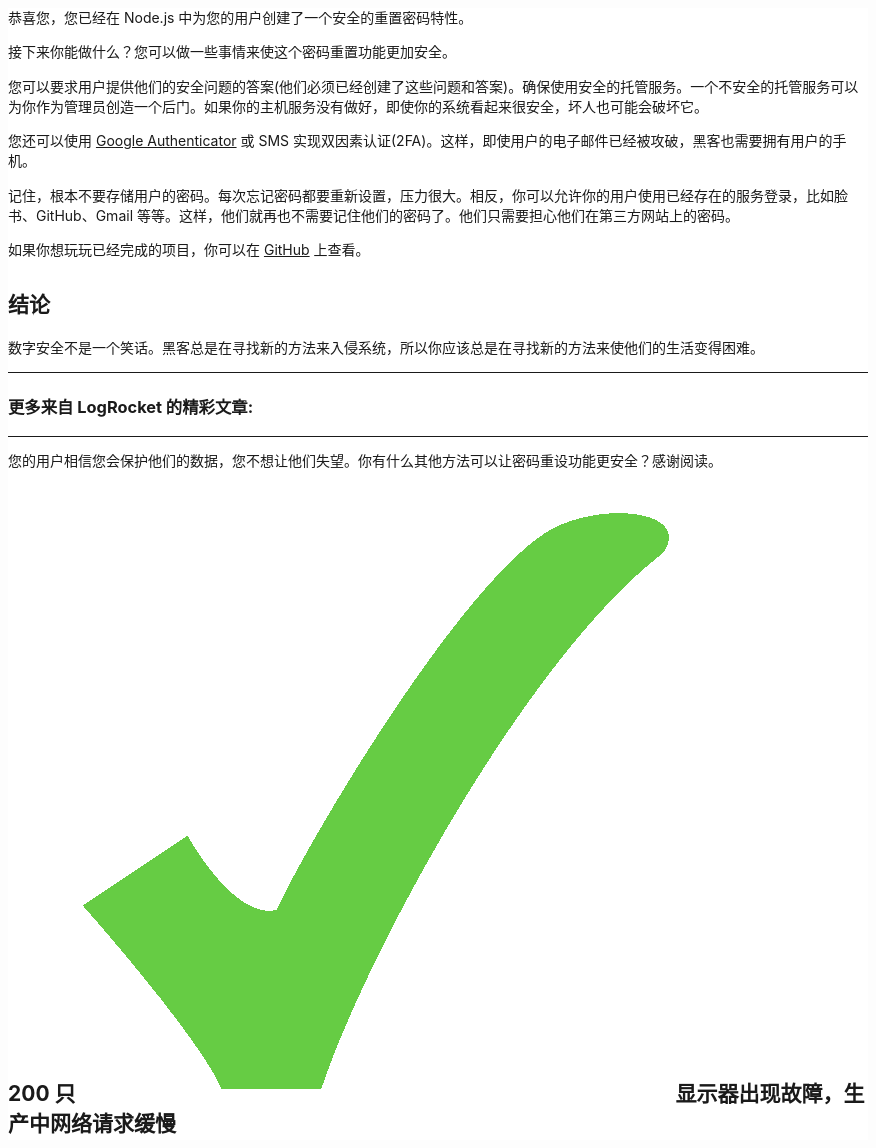 恭喜您，您已经在 Node.js 中为您的用户创建了一个安全的重置密码特性。

接下来你能做什么？您可以做一些事情来使这个密码重置功能更加安全。

您可以要求用户提供他们的安全问题的答案(他们必须已经创建了这些问题和答案)。确保使用安全的托管服务。一个不安全的托管服务可以为你作为管理员创造一个后门。如果你的主机服务没有做好，即使你的系统看起来很安全，坏人也可能会破坏它。

您还可以使用 [Google Authenticator](https://googleauthenticator.net/) 或 SMS 实现双因素认证(2FA)。这样，即使用户的电子邮件已经被攻破，黑客也需要拥有用户的手机。

记住，根本不要存储用户的密码。每次忘记密码都要重新设置，压力很大。相反，你可以允许你的用户使用已经存在的服务登录，比如脸书、GitHub、Gmail 等等。这样，他们就再也不需要记住他们的密码了。他们只需要担心他们在第三方网站上的密码。

如果你想玩玩已经完成的项目，你可以在 [GitHub](https://github.com/ezesundayeze/forgotpassword) 上查看。

## 结论

数字安全不是一个笑话。黑客总是在寻找新的方法来入侵系统，所以你应该总是在寻找新的方法来使他们的生活变得困难。

* * *

### 更多来自 LogRocket 的精彩文章:

* * *

您的用户相信您会保护他们的数据，您不想让他们失望。你有什么其他方法可以让密码重设功能更安全？感谢阅读。

## 200 只![](img/61167b9d027ca73ed5aaf59a9ec31267.png)显示器出现故障，生产中网络请求缓慢
